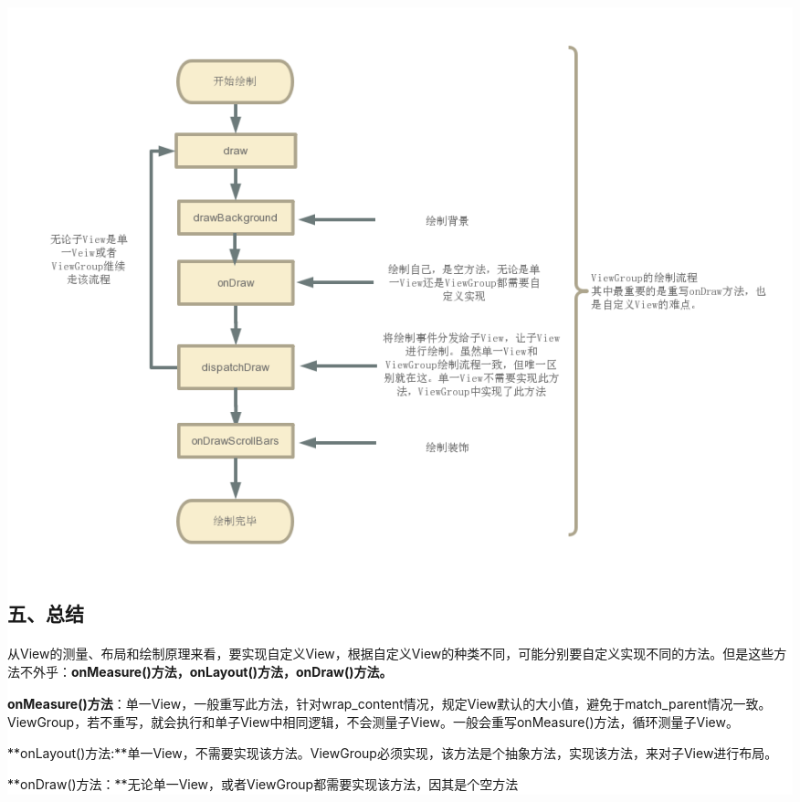 ![img](image/3985563-594f6b3cde8762c7.png)

## 五、总结

从View的测量、布局和绘制原理来看，要实现自定义View，根据自定义View的种类不同，可能分别要自定义实现不同的方法。但是这些方法不外乎：**onMeasure()方法，onLayout()方法，onDraw()方法。**

**onMeasure()方法**：单一View，一般重写此方法，针对wrap_content情况，规定View默认的大小值，避免于match_parent情况一致。ViewGroup，若不重写，就会执行和单子View中相同逻辑，不会测量子View。一般会重写onMeasure()方法，循环测量子View。

**onLayout()方法:**单一View，不需要实现该方法。ViewGroup必须实现，该方法是个抽象方法，实现该方法，来对子View进行布局。

**onDraw()方法：**无论单一View，或者ViewGroup都需要实现该方法，因其是个空方法